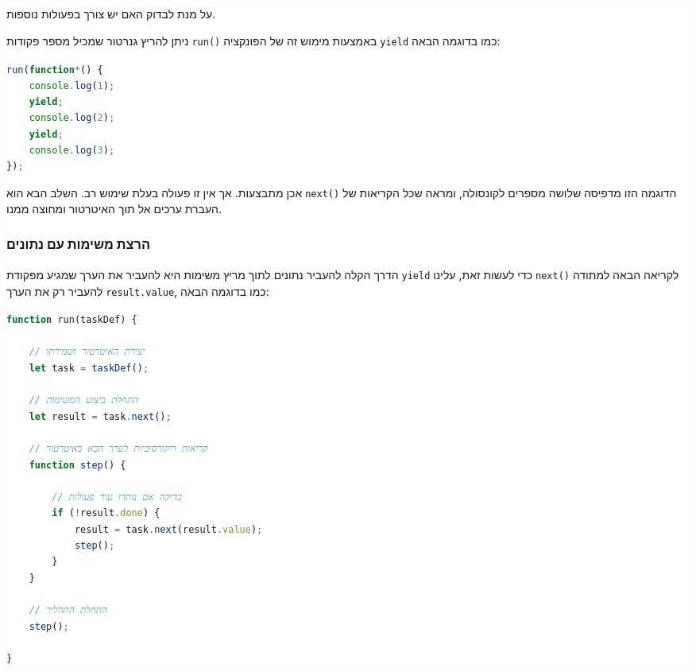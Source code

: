 על מנת לבדוק האם יש צורך בפעולות נוספות.

באמצעות מימוש זה של הפונקציה
<span dir="ltr">`run()`</span>
ניתן להריץ גנרטור שמכיל מספר פקודות
`yield`
כמו בדוגמה הבאה:

<div dir="ltr">

```js
run(function*() {
    console.log(1);
    yield;
    console.log(2);
    yield;
    console.log(3);
});
```

</div>

הדוגמה הזו מדפיסה שלושה מספרים לקונסולה, ומראה שכל הקריאות של
<span dir="ltr">`next()`</span>
אכן מתבצעות. אך אין זו פעולה בעלת שימוש רב. השלב הבא הוא העברת ערכים אל תוך האיטרטור ומחוצה ממנו.

### הרצת משימות עם נתונים

הדרך הקלה להעביר נתונים לתוך מריץ משימות היא להעביר את הערך שמגיע מפקודת
`yield`
לקריאה הבאה למתודה
<span dir="ltr">`next()`</span>
כדי לעשות זאת, עלינו להעביר רק את הערך
`result.value`,
כמו בדוגמה הבאה:

<div dir="ltr">

```js
function run(taskDef) {

    // יצירת האיטרטור ושמירתו
    let task = taskDef();

    // התחלת ביצוע המשימות
    let result = task.next();

    // קריאות ריקורסיביות לערך הבא באיטרטור
    function step() {

        // בדיקה אם נותרו עוד פעולות
        if (!result.done) {
            result = task.next(result.value);
            step();
        }
    }

    // התחלת התהליך
    step();

}
```
</div>
